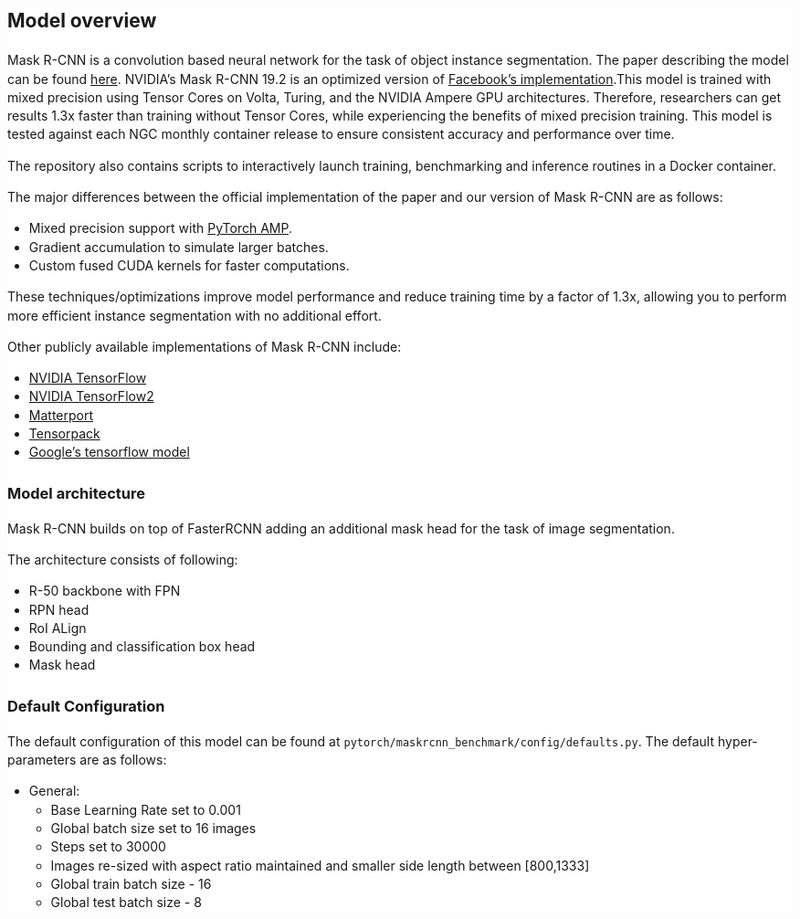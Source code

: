 ## Model overview
 
Mask R-CNN is a convolution based neural network for the task of object instance segmentation. The paper describing the model can be found [here](https://arxiv.org/abs/1703.06870). NVIDIA’s Mask R-CNN 19.2 is an optimized version of [Facebook’s implementation](https://github.com/facebookresearch/maskrcnn-benchmark).This model is trained with mixed precision using Tensor Cores on Volta, Turing, and the NVIDIA Ampere GPU architectures. Therefore, researchers can get results 1.3x faster than training without Tensor Cores, while experiencing the benefits of mixed precision training. This model is tested against each NGC monthly container release to ensure consistent accuracy and performance over time.
 
The repository also contains scripts to interactively launch training, benchmarking and inference routines in a Docker container.
 
The major differences between the official implementation of the paper and our version of Mask R-CNN are as follows:
  - Mixed precision support with [PyTorch AMP](https://github.com/NVIDIA/apex).
  - Gradient accumulation to simulate larger batches.
  - Custom fused CUDA kernels for faster computations.
 
These techniques/optimizations improve model performance and reduce training time by a factor of 1.3x, allowing you to perform more efficient instance segmentation with no additional effort.
 
Other publicly available implementations of Mask R-CNN include:
  -  [NVIDIA TensorFlow](https://github.com/NVIDIA/DeepLearningExamples/tree/master/TensorFlow/Segmentation/MaskRCNN)
  -  [NVIDIA TensorFlow2](https://github.com/NVIDIA/DeepLearningExamples/tree/master/TensorFlow2/Segmentation/MaskRCNN)
  - [Matterport](https://github.com/matterport/Mask_RCNN)
  - [Tensorpack](https://github.com/tensorpack/tensorpack/tree/master/examples/FasterRCNN)
  - [Google’s tensorflow model](https://github.com/tensorflow/models/tree/master/research/object_detection)
 
### Model architecture
 
Mask R-CNN builds on top of FasterRCNN adding an additional mask head for the task of image segmentation.
 
The architecture consists of following:
- R-50 backbone with FPN
- RPN head
- RoI ALign
- Bounding and classification box head
- Mask head
 
### Default Configuration
The default configuration of this model can be found at `pytorch/maskrcnn_benchmark/config/defaults.py`. The default hyper-parameters are as follows:
  - General:
    - Base Learning Rate set to 0.001
    - Global batch size set to 16 images
    - Steps set to 30000
    - Images re-sized with aspect ratio maintained and smaller side length between [800,1333]
    - Global train batch size - 16
    - Global test batch size - 8
 